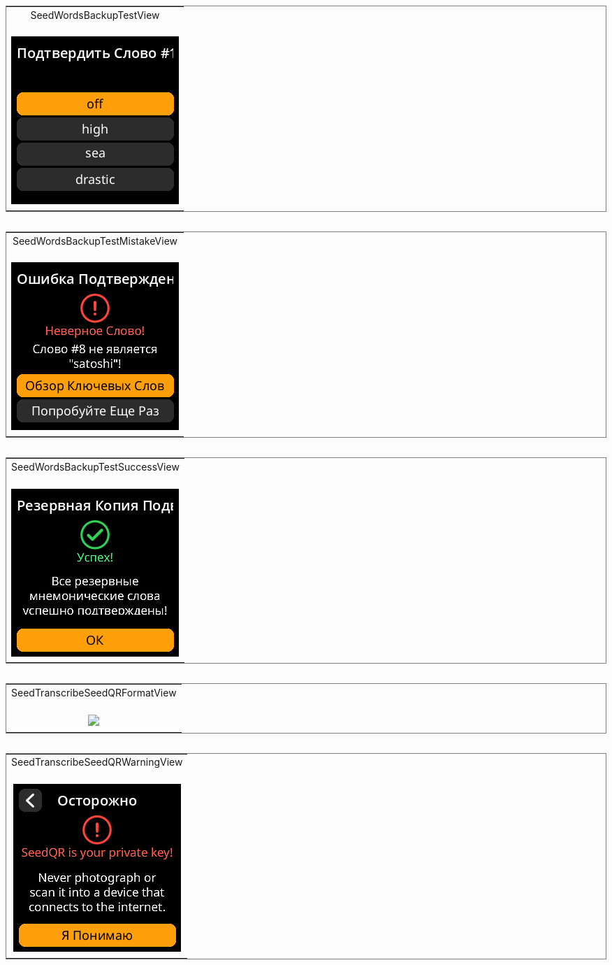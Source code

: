   <table align="left" style="border: 1px solid gray;"><tr><td align="center">SeedWordsBackupTestView<br/><br/><img src="seed_views/SeedWordsBackupTestView.png"></td></tr></table>
  <table align="left" style="border: 1px solid gray;"><tr><td align="center">SeedWordsBackupTestMistakeView<br/><br/><img src="seed_views/SeedWordsBackupTestMistakeView.png"></td></tr></table>
  <table align="left" style="border: 1px solid gray;"><tr><td align="center">SeedWordsBackupTestSuccessView<br/><br/><img src="seed_views/SeedWordsBackupTestSuccessView.png"></td></tr></table>
  <table align="left" style="border: 1px solid gray;"><tr><td align="center">SeedTranscribeSeedQRFormatView<br/><br/><img src="seed_views/SeedTranscribeSeedQRFormatView.png"></td></tr></table>
  <table align="left" style="border: 1px solid gray;"><tr><td align="center">SeedTranscribeSeedQRWarningView<br/><br/><img src="seed_views/SeedTranscribeSeedQRWarningView.png"></td></tr></table>